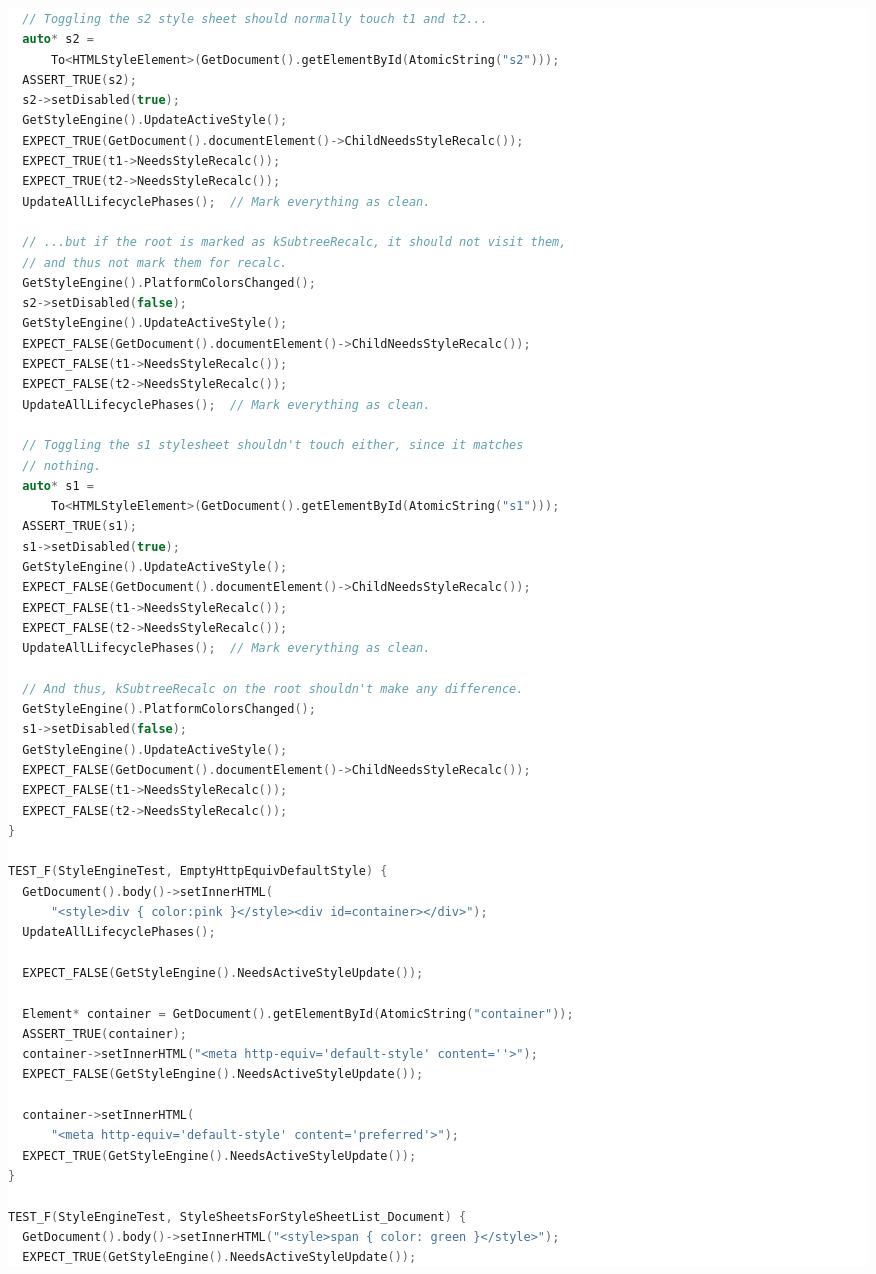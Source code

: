 ```cpp
  // Toggling the s2 style sheet should normally touch t1 and t2...
  auto* s2 =
      To<HTMLStyleElement>(GetDocument().getElementById(AtomicString("s2")));
  ASSERT_TRUE(s2);
  s2->setDisabled(true);
  GetStyleEngine().UpdateActiveStyle();
  EXPECT_TRUE(GetDocument().documentElement()->ChildNeedsStyleRecalc());
  EXPECT_TRUE(t1->NeedsStyleRecalc());
  EXPECT_TRUE(t2->NeedsStyleRecalc());
  UpdateAllLifecyclePhases();  // Mark everything as clean.

  // ...but if the root is marked as kSubtreeRecalc, it should not visit them,
  // and thus not mark them for recalc.
  GetStyleEngine().PlatformColorsChanged();
  s2->setDisabled(false);
  GetStyleEngine().UpdateActiveStyle();
  EXPECT_FALSE(GetDocument().documentElement()->ChildNeedsStyleRecalc());
  EXPECT_FALSE(t1->NeedsStyleRecalc());
  EXPECT_FALSE(t2->NeedsStyleRecalc());
  UpdateAllLifecyclePhases();  // Mark everything as clean.

  // Toggling the s1 stylesheet shouldn't touch either, since it matches
  // nothing.
  auto* s1 =
      To<HTMLStyleElement>(GetDocument().getElementById(AtomicString("s1")));
  ASSERT_TRUE(s1);
  s1->setDisabled(true);
  GetStyleEngine().UpdateActiveStyle();
  EXPECT_FALSE(GetDocument().documentElement()->ChildNeedsStyleRecalc());
  EXPECT_FALSE(t1->NeedsStyleRecalc());
  EXPECT_FALSE(t2->NeedsStyleRecalc());
  UpdateAllLifecyclePhases();  // Mark everything as clean.

  // And thus, kSubtreeRecalc on the root shouldn't make any difference.
  GetStyleEngine().PlatformColorsChanged();
  s1->setDisabled(false);
  GetStyleEngine().UpdateActiveStyle();
  EXPECT_FALSE(GetDocument().documentElement()->ChildNeedsStyleRecalc());
  EXPECT_FALSE(t1->NeedsStyleRecalc());
  EXPECT_FALSE(t2->NeedsStyleRecalc());
}

TEST_F(StyleEngineTest, EmptyHttpEquivDefaultStyle) {
  GetDocument().body()->setInnerHTML(
      "<style>div { color:pink }</style><div id=container></div>");
  UpdateAllLifecyclePhases();

  EXPECT_FALSE(GetStyleEngine().NeedsActiveStyleUpdate());

  Element* container = GetDocument().getElementById(AtomicString("container"));
  ASSERT_TRUE(container);
  container->setInnerHTML("<meta http-equiv='default-style' content=''>");
  EXPECT_FALSE(GetStyleEngine().NeedsActiveStyleUpdate());

  container->setInnerHTML(
      "<meta http-equiv='default-style' content='preferred'>");
  EXPECT_TRUE(GetStyleEngine().NeedsActiveStyleUpdate());
}

TEST_F(StyleEngineTest, StyleSheetsForStyleSheetList_Document) {
  GetDocument().body()->setInnerHTML("<style>span { color: green }</style>");
  EXPECT_TRUE(GetStyleEngine().NeedsActiveStyleUpdate());

```